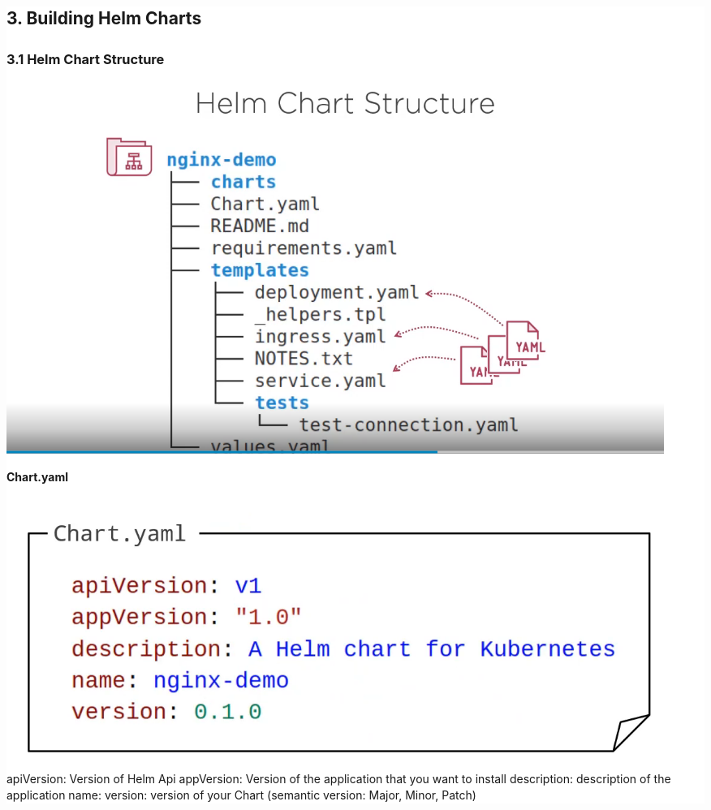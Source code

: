 ## 3. Building Helm Charts

### 3.1 Helm Chart Structure

![Helm Chart Structure](../images/099.png)

__Chart.yaml__

![Chart.yaml](../images/100.png)

apiVersion: Version of Helm Api
appVersion: Version of the application that you want to install
description: description of the application
name: 
version: version of your Chart (semantic version: Major, Minor, Patch)
